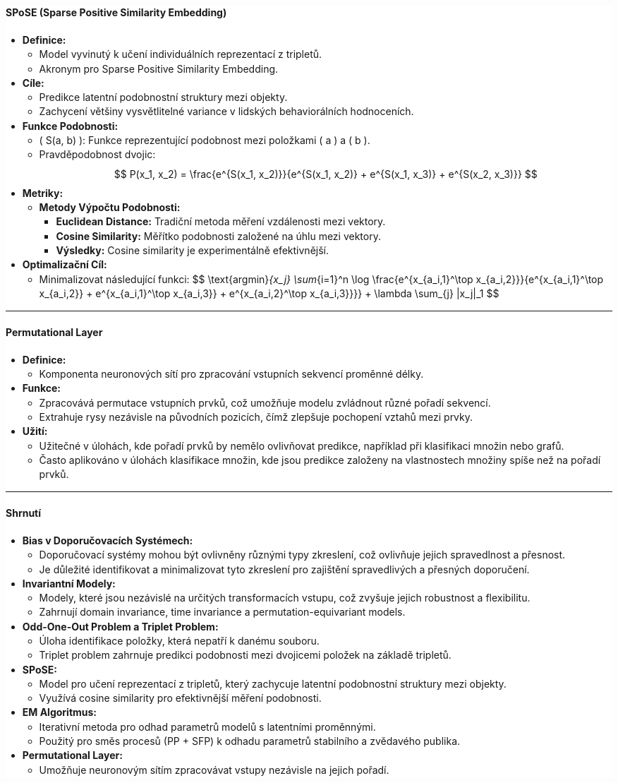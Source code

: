 
#### **SPoSE (Sparse Positive Similarity Embedding)**
- **Definice:**
  - Model vyvinutý k učení individuálních reprezentací z tripletů.
  - Akronym pro Sparse Positive Similarity Embedding.
- **Cíle:**
  - Predikce latentní podobnostní struktury mezi objekty.
  - Zachycení většiny vysvětlitelné variance v lidských behaviorálních hodnoceních.
- **Funkce Podobnosti:**
  - \( S(a, b) \): Funkce reprezentující podobnost mezi položkami \( a \) a \( b \).
  - Pravděpodobnost dvojic:
    $$
    P(x_1, x_2) = \frac{e^{S(x_1, x_2)}}{e^{S(x_1, x_2)} + e^{S(x_1, x_3)} + e^{S(x_2, x_3)}}
    $$
- **Metriky:**
  - **Metody Výpočtu Podobnosti:**
    - **Euclidean Distance:** Tradiční metoda měření vzdálenosti mezi vektory.
    - **Cosine Similarity:** Měřítko podobnosti založené na úhlu mezi vektory.
    - **Výsledky:** Cosine similarity je experimentálně efektivnější.
- **Optimalizační Cíl:**
  - Minimalizovat následující funkci:
    $$
    \text{argmin}_{x_j} \sum_{i=1}^n \log \frac{e^{x_{a_i,1}^\top x_{a_i,2}}}{e^{x_{a_i,1}^\top x_{a_i,2}} + e^{x_{a_i,1}^\top x_{a_i,3}} + e^{x_{a_i,2}^\top x_{a_i,3}}}} + \lambda \sum_{j} \|x_j\|_1
    $$

---

#### **Permutational Layer**
- **Definice:**
  - Komponenta neuronových sítí pro zpracování vstupních sekvencí proměnné délky.
- **Funkce:**
  - Zpracovává permutace vstupních prvků, což umožňuje modelu zvládnout různé pořadí sekvencí.
  - Extrahuje rysy nezávisle na původních pozicích, čímž zlepšuje pochopení vztahů mezi prvky.
- **Užití:**
  - Užitečné v úlohách, kde pořadí prvků by nemělo ovlivňovat predikce, například při klasifikaci množin nebo grafů.
  - Často aplikováno v úlohách klasifikace množin, kde jsou predikce založeny na vlastnostech množiny spíše než na pořadí prvků.

---

#### **Shrnutí**
- **Bias v Doporučovacích Systémech:**
  - Doporučovací systémy mohou být ovlivněny různými typy zkreslení, což ovlivňuje jejich spravedlnost a přesnost.
  - Je důležité identifikovat a minimalizovat tyto zkreslení pro zajištění spravedlivých a přesných doporučení.
- **Invariantní Modely:**
  - Modely, které jsou nezávislé na určitých transformacích vstupu, což zvyšuje jejich robustnost a flexibilitu.
  - Zahrnují domain invariance, time invariance a permutation-equivariant models.
- **Odd-One-Out Problem a Triplet Problem:**
  - Úloha identifikace položky, která nepatří k danému souboru.
  - Triplet problem zahrnuje predikci podobnosti mezi dvojicemi položek na základě tripletů.
- **SPoSE:**
  - Model pro učení reprezentací z tripletů, který zachycuje latentní podobnostní struktury mezi objekty.
  - Využívá cosine similarity pro efektivnější měření podobnosti.
- **EM Algoritmus:**
  - Iterativní metoda pro odhad parametrů modelů s latentními proměnnými.
  - Použitý pro směs procesů (PP + SFP) k odhadu parametrů stabilního a zvědavého publika.
- **Permutational Layer:**
  - Umožňuje neuronovým sítím zpracovávat vstupy nezávisle na jejich pořadí.